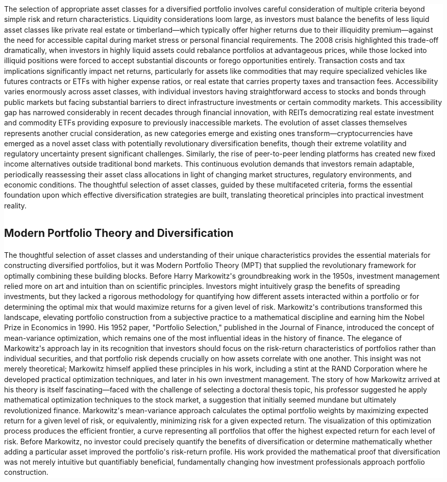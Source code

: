 The selection of appropriate asset classes for a diversified portfolio involves careful consideration of multiple criteria beyond simple risk and return characteristics. Liquidity considerations loom large, as investors must balance the benefits of less liquid asset classes like private real estate or timberland—which typically offer higher returns due to their illiquidity premium—against the need for accessible capital during market stress or personal financial requirements. The 2008 crisis highlighted this trade-off dramatically, when investors in highly liquid assets could rebalance portfolios at advantageous prices, while those locked into illiquid positions were forced to accept substantial discounts or forego opportunities entirely. Transaction costs and tax implications significantly impact net returns, particularly for assets like commodities that may require specialized vehicles like futures contracts or ETFs with higher expense ratios, or real estate that carries property taxes and transaction fees. Accessibility varies enormously across asset classes, with individual investors having straightforward access to stocks and bonds through public markets but facing substantial barriers to direct infrastructure investments or certain commodity markets. This accessibility gap has narrowed considerably in recent decades through financial innovation, with REITs democratizing real estate investment and commodity ETFs providing exposure to previously inaccessible markets. The evolution of asset classes themselves represents another crucial consideration, as new categories emerge and existing ones transform—cryptocurrencies have emerged as a novel asset class with potentially revolutionary diversification benefits, though their extreme volatility and regulatory uncertainty present significant challenges. Similarly, the rise of peer-to-peer lending platforms has created new fixed income alternatives outside traditional bond markets. This continuous evolution demands that investors remain adaptable, periodically reassessing their asset class allocations in light of changing market structures, regulatory environments, and economic conditions. The thoughtful selection of asset classes, guided by these multifaceted criteria, forms the essential foundation upon which effective diversification strategies are built, translating theoretical principles into practical investment reality.

## Modern Portfolio Theory and Diversification

The thoughtful selection of asset classes and understanding of their unique characteristics provides the essential materials for constructing diversified portfolios, but it was Modern Portfolio Theory (MPT) that supplied the revolutionary framework for optimally combining these building blocks. Before Harry Markowitz's groundbreaking work in the 1950s, investment management relied more on art and intuition than on scientific principles. Investors might intuitively grasp the benefits of spreading investments, but they lacked a rigorous methodology for quantifying how different assets interacted within a portfolio or for determining the optimal mix that would maximize returns for a given level of risk. Markowitz's contributions transformed this landscape, elevating portfolio construction from a subjective practice to a mathematical discipline and earning him the Nobel Prize in Economics in 1990. His 1952 paper, "Portfolio Selection," published in the Journal of Finance, introduced the concept of mean-variance optimization, which remains one of the most influential ideas in the history of finance. The elegance of Markowitz's approach lay in its recognition that investors should focus on the risk-return characteristics of portfolios rather than individual securities, and that portfolio risk depends crucially on how assets correlate with one another. This insight was not merely theoretical; Markowitz himself applied these principles in his work, including a stint at the RAND Corporation where he developed practical optimization techniques, and later in his own investment management. The story of how Markowitz arrived at his theory is itself fascinating—faced with the challenge of selecting a doctoral thesis topic, his professor suggested he apply mathematical optimization techniques to the stock market, a suggestion that initially seemed mundane but ultimately revolutionized finance. Markowitz's mean-variance approach calculates the optimal portfolio weights by maximizing expected return for a given level of risk, or equivalently, minimizing risk for a given expected return. The visualization of this optimization process produces the efficient frontier, a curve representing all portfolios that offer the highest expected return for each level of risk. Before Markowitz, no investor could precisely quantify the benefits of diversification or determine mathematically whether adding a particular asset improved the portfolio's risk-return profile. His work provided the mathematical proof that diversification was not merely intuitive but quantifiably beneficial, fundamentally changing how investment professionals approach portfolio construction.
